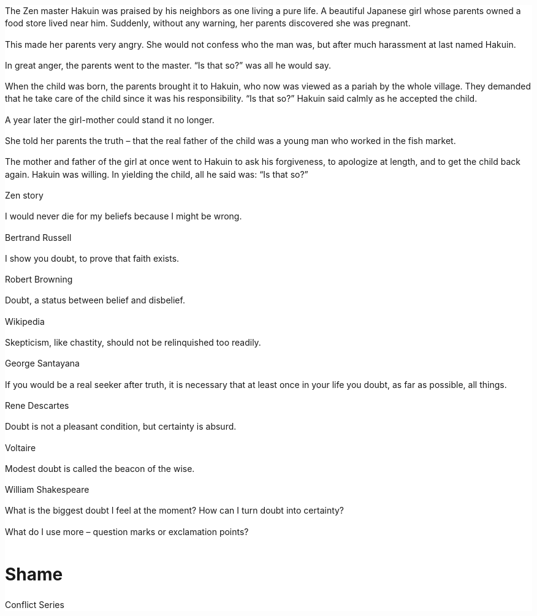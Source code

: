 The Zen master Hakuin was praised by his neighbors as one living a pure life. A beautiful Japanese girl whose parents owned a food store lived near him. Suddenly, without any warning, her parents discovered she was pregnant.

This made her parents very angry. She would not confess who the man was, but after much harassment at last named Hakuin.

In great anger, the parents went to the master. “Is that so?” was all he would say.

When the child was born, the parents brought it to Hakuin, who now was viewed as a pariah by the whole village. They demanded that he take care of the child since it was his responsibility. “Is that so?” Hakuin said calmly as he accepted the child.

A year later the girl-mother could stand it no longer.

She told her parents the truth – that the real father of the child was a young man who worked in the fish market.

The mother and father of the girl at once went to Hakuin to ask his forgiveness, to apologize at length, and to get the child back again. Hakuin was willing. In yielding the child, all he said was: “Is that so?”

Zen story

I would never die for my beliefs because I might be wrong.

Bertrand Russell

I show you doubt, to prove that faith exists.

Robert Browning

Doubt, a status between belief and disbelief.

Wikipedia

Skepticism, like chastity, should not be relinquished too readily.

George Santayana

If you would be a real seeker after truth, it is necessary that at least once in your life you doubt, as far as possible, all things.

Rene Descartes

Doubt is not a pleasant condition, but certainty is absurd.

Voltaire

Modest doubt is called the beacon of the wise.

William Shakespeare

What is the biggest doubt I feel at the moment? How can I turn doubt into certainty?

What do I use more – question marks or exclamation points?

# Shame

Conflict Series

